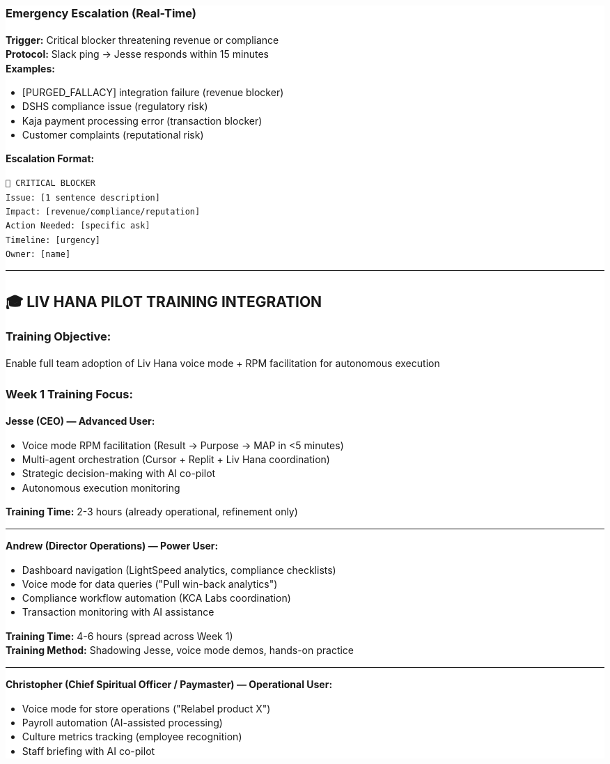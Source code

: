 
### **Emergency Escalation (Real-Time)**
**Trigger:** Critical blocker threatening revenue or compliance  
**Protocol:** Slack ping → Jesse responds within 15 minutes  
**Examples:**
- [PURGED_FALLACY] integration failure (revenue blocker)
- DSHS compliance issue (regulatory risk)
- Kaja payment processing error (transaction blocker)
- Customer complaints (reputational risk)

**Escalation Format:**
```
🚨 CRITICAL BLOCKER
Issue: [1 sentence description]
Impact: [revenue/compliance/reputation]
Action Needed: [specific ask]
Timeline: [urgency]
Owner: [name]
```

---

## 🎓 LIV HANA PILOT TRAINING INTEGRATION

### **Training Objective:**
Enable full team adoption of Liv Hana voice mode + RPM facilitation for autonomous execution

### **Week 1 Training Focus:**

**Jesse (CEO) — Advanced User:**
- Voice mode RPM facilitation (Result → Purpose → MAP in <5 minutes)
- Multi-agent orchestration (Cursor + Replit + Liv Hana coordination)
- Strategic decision-making with AI co-pilot
- Autonomous execution monitoring

**Training Time:** 2-3 hours (already operational, refinement only)

---

**Andrew (Director Operations) — Power User:**
- Dashboard navigation (LightSpeed analytics, compliance checklists)
- Voice mode for data queries ("Pull win-back analytics")
- Compliance workflow automation (KCA Labs coordination)
- Transaction monitoring with AI assistance

**Training Time:** 4-6 hours (spread across Week 1)  
**Training Method:** Shadowing Jesse, voice mode demos, hands-on practice

---

**Christopher (Chief Spiritual Officer / Paymaster) — Operational User:**
- Voice mode for store operations ("Relabel product X")
- Payroll automation (AI-assisted processing)
- Culture metrics tracking (employee recognition)
- Staff briefing with AI co-pilot
